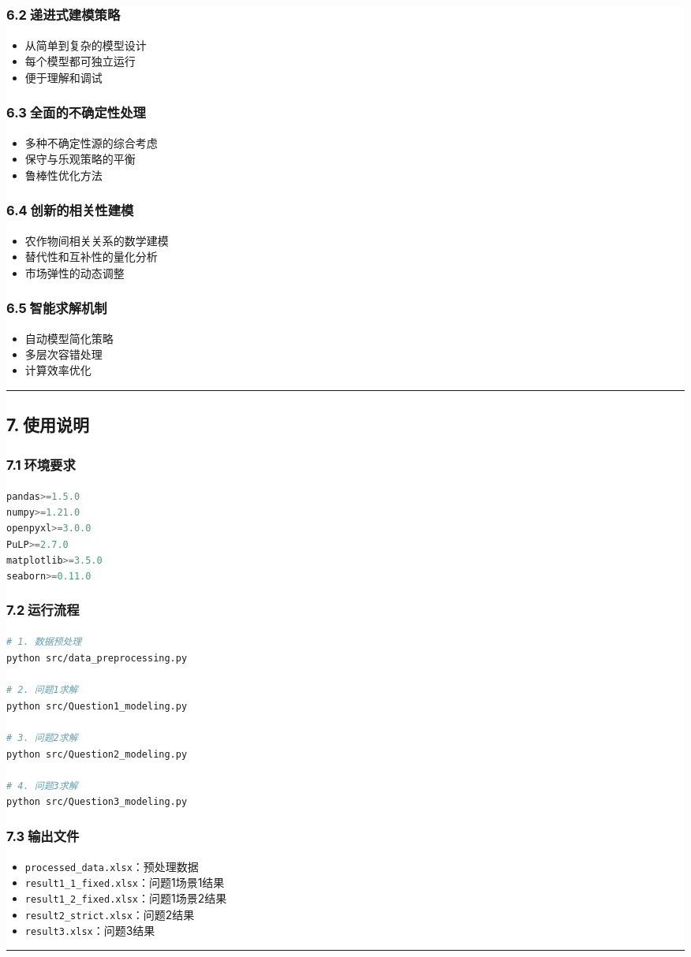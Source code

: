 ### 6.2 递进式建模策略
- 从简单到复杂的模型设计
- 每个模型都可独立运行
- 便于理解和调试

### 6.3 全面的不确定性处理
- 多种不确定性源的综合考虑
- 保守与乐观策略的平衡
- 鲁棒性优化方法

### 6.4 创新的相关性建模
- 农作物间相关关系的数学建模
- 替代性和互补性的量化分析
- 市场弹性的动态调整

### 6.5 智能求解机制
- 自动模型简化策略
- 多层次容错处理
- 计算效率优化

---

## 7. 使用说明

### 7.1 环境要求
```python
pandas>=1.5.0
numpy>=1.21.0
openpyxl>=3.0.0
PuLP>=2.7.0
matplotlib>=3.5.0
seaborn>=0.11.0
```

### 7.2 运行流程
```bash
# 1. 数据预处理
python src/data_preprocessing.py

# 2. 问题1求解
python src/Question1_modeling.py

# 3. 问题2求解  
python src/Question2_modeling.py

# 4. 问题3求解
python src/Question3_modeling.py
```

### 7.3 输出文件
- `processed_data.xlsx`：预处理数据
- `result1_1_fixed.xlsx`：问题1场景1结果
- `result1_2_fixed.xlsx`：问题1场景2结果
- `result2_strict.xlsx`：问题2结果
- `result3.xlsx`：问题3结果

---